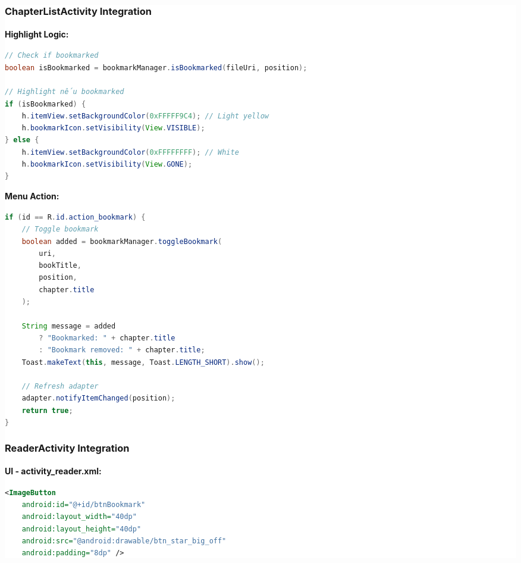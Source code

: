 ### ChapterListActivity Integration

**Highlight Logic:**

```java
// Check if bookmarked
boolean isBookmarked = bookmarkManager.isBookmarked(fileUri, position);

// Highlight nếu bookmarked
if (isBookmarked) {
    h.itemView.setBackgroundColor(0xFFFFF9C4); // Light yellow
    h.bookmarkIcon.setVisibility(View.VISIBLE);
} else {
    h.itemView.setBackgroundColor(0xFFFFFFFF); // White
    h.bookmarkIcon.setVisibility(View.GONE);
}
```

**Menu Action:**

```java
if (id == R.id.action_bookmark) {
    // Toggle bookmark
    boolean added = bookmarkManager.toggleBookmark(
        uri,
        bookTitle,
        position,
        chapter.title
    );

    String message = added
        ? "Bookmarked: " + chapter.title
        : "Bookmark removed: " + chapter.title;
    Toast.makeText(this, message, Toast.LENGTH_SHORT).show();

    // Refresh adapter
    adapter.notifyItemChanged(position);
    return true;
}
```

### ReaderActivity Integration

**UI - activity_reader.xml:**

```xml
<ImageButton
    android:id="@+id/btnBookmark"
    android:layout_width="40dp"
    android:layout_height="40dp"
    android:src="@android:drawable/btn_star_big_off"
    android:padding="8dp" />
```
